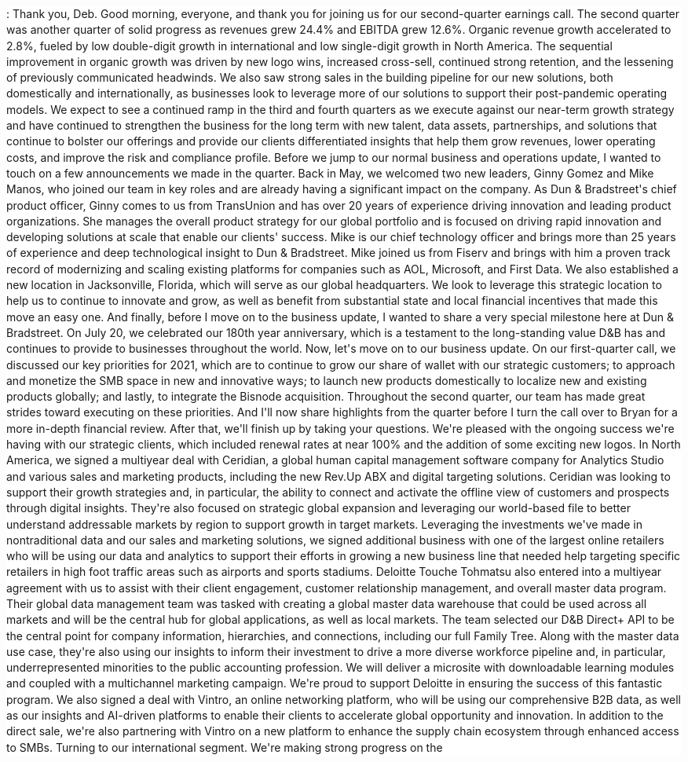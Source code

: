 : Thank you, Deb. Good morning, everyone, and thank you for joining us for our second-quarter earnings call. The second quarter was another quarter of solid progress as revenues grew 24.4% and EBITDA grew 12.6%. Organic revenue growth accelerated to 2.8%, fueled by low double-digit growth in international and low single-digit growth in North America. The sequential improvement in organic growth was driven by new logo wins, increased cross-sell, continued strong retention, and the lessening of previously communicated headwinds. We also saw strong sales in the building pipeline for our new solutions, both domestically and internationally, as businesses look to leverage more of our solutions to support their post-pandemic operating models. We expect to see a continued ramp in the third and fourth quarters as we execute against our near-term growth strategy and have continued to strengthen the business for the long term with new talent, data assets, partnerships, and solutions that continue to bolster our offerings and provide our clients differentiated insights that help them grow revenues, lower operating costs, and improve the risk and compliance profile. Before we jump to our normal business and operations update, I wanted to touch on a few announcements we made in the quarter. Back in May, we welcomed two new leaders, Ginny Gomez and Mike Manos, who joined our team in key roles and are already having a significant impact on the company. As Dun & Bradstreet's chief product officer, Ginny comes to us from TransUnion and has over 20 years of experience driving innovation and leading product organizations. She manages the overall product strategy for our global portfolio and is focused on driving rapid innovation and developing solutions at scale that enable our clients' success. Mike is our chief technology officer and brings more than 25 years of experience and deep technological insight to Dun & Bradstreet. Mike joined us from Fiserv and brings with him a proven track record of modernizing and scaling existing platforms for companies such as AOL, Microsoft, and First Data. We also established a new location in Jacksonville, Florida, which will serve as our global headquarters. We look to leverage this strategic location to help us to continue to innovate and grow, as well as benefit from substantial state and local financial incentives that made this move an easy one. And finally, before I move on to the business update, I wanted to share a very special milestone here at Dun & Bradstreet. On July 20, we celebrated our 180th year anniversary, which is a testament to the long-standing value D&B has and continues to provide to businesses throughout the world. Now, let's move on to our business update. On our first-quarter call, we discussed our key priorities for 2021, which are to continue to grow our share of wallet with our strategic customers; to approach and monetize the SMB space in new and innovative ways; to launch new products domestically to localize new and existing products globally; and lastly, to integrate the Bisnode acquisition. Throughout the second quarter, our team has made great strides toward executing on these priorities. And I'll now share highlights from the quarter before I turn the call over to Bryan for a more in-depth financial review. After that, we'll finish up by taking your questions. We're pleased with the ongoing success we're having with our strategic clients, which included renewal rates at near 100% and the addition of some exciting new logos. In North America, we signed a multiyear deal with Ceridian, a global human capital management software company for Analytics Studio and various sales and marketing products, including the new Rev.Up ABX and digital targeting solutions. Ceridian was looking to support their growth strategies and, in particular, the ability to connect and activate the offline view of customers and prospects through digital insights. They're also focused on strategic global expansion and leveraging our world-based file to better understand addressable markets by region to support growth in target markets. Leveraging the investments we've made in nontraditional data and our sales and marketing solutions, we signed additional business with one of the largest online retailers who will be using our data and analytics to support their efforts in growing a new business line that needed help targeting specific retailers in high foot traffic areas such as airports and sports stadiums. Deloitte Touche Tohmatsu also entered into a multiyear agreement with us to assist with their client engagement, customer relationship management, and overall master data program. Their global data management team was tasked with creating a global master data warehouse that could be used across all markets and will be the central hub for global applications, as well as local markets. The team selected our D&B Direct+ API to be the central point for company information, hierarchies, and connections, including our full Family Tree. Along with the master data use case, they're also using our insights to inform their investment to drive a more diverse workforce pipeline and, in particular, underrepresented minorities to the public accounting profession. We will deliver a microsite with downloadable learning modules and coupled with a multichannel marketing campaign. We're proud to support Deloitte in ensuring the success of this fantastic program. We also signed a deal with Vintro, an online networking platform, who will be using our comprehensive B2B data, as well as our insights and AI-driven platforms to enable their clients to accelerate global opportunity and innovation. In addition to the direct sale, we're also partnering with Vintro on a new platform to enhance the supply chain ecosystem through enhanced access to SMBs. Turning to our international segment. We're making strong progress on the